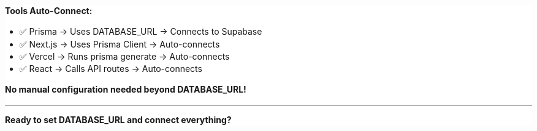 **Tools Auto-Connect:**
- ✅ Prisma → Uses DATABASE_URL → Connects to Supabase
- ✅ Next.js → Uses Prisma Client → Auto-connects
- ✅ Vercel → Runs prisma generate → Auto-connects
- ✅ React → Calls API routes → Auto-connects

**No manual configuration needed beyond DATABASE_URL!**

---

**Ready to set DATABASE_URL and connect everything?**

